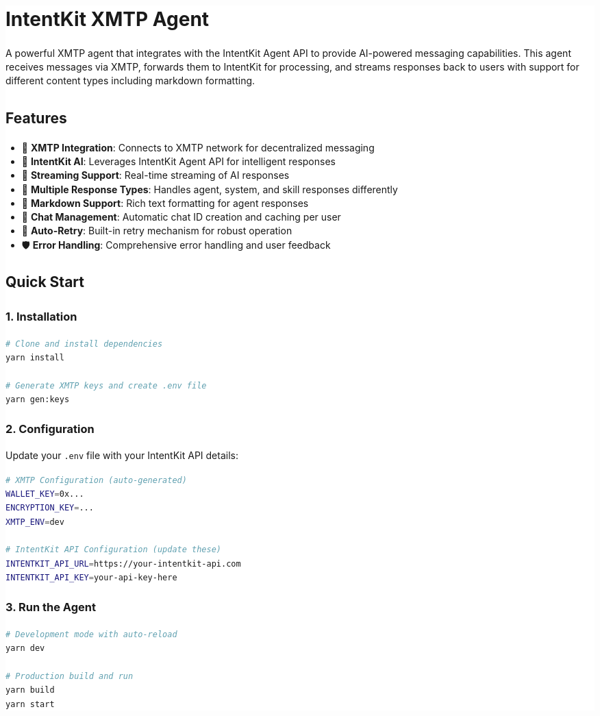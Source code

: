 # IntentKit XMTP Agent

A powerful XMTP agent that integrates with the IntentKit Agent API to provide AI-powered messaging capabilities. This agent receives messages via XMTP, forwards them to IntentKit for processing, and streams responses back to users with support for different content types including markdown formatting.

## Features

- 🔗 **XMTP Integration**: Connects to XMTP network for decentralized messaging
- 🤖 **IntentKit AI**: Leverages IntentKit Agent API for intelligent responses
- 📡 **Streaming Support**: Real-time streaming of AI responses
- 💬 **Multiple Response Types**: Handles agent, system, and skill responses differently
- 📝 **Markdown Support**: Rich text formatting for agent responses
- 💾 **Chat Management**: Automatic chat ID creation and caching per user
- 🔄 **Auto-Retry**: Built-in retry mechanism for robust operation
- 🛡️ **Error Handling**: Comprehensive error handling and user feedback

## Quick Start

### 1. Installation

```bash
# Clone and install dependencies
yarn install

# Generate XMTP keys and create .env file
yarn gen:keys
```

### 2. Configuration

Update your `.env` file with your IntentKit API details:

```bash
# XMTP Configuration (auto-generated)
WALLET_KEY=0x...
ENCRYPTION_KEY=...
XMTP_ENV=dev

# IntentKit API Configuration (update these)
INTENTKIT_API_URL=https://your-intentkit-api.com
INTENTKIT_API_KEY=your-api-key-here
```

### 3. Run the Agent

```bash
# Development mode with auto-reload
yarn dev

# Production build and run
yarn build
yarn start
```
